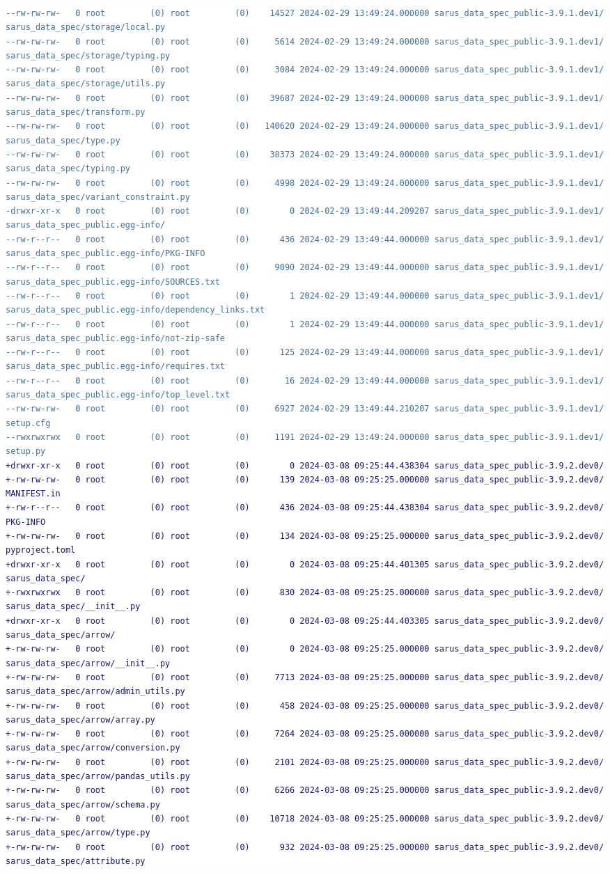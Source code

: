 ```diff
--rw-rw-rw-   0 root         (0) root         (0)    14527 2024-02-29 13:49:24.000000 sarus_data_spec_public-3.9.1.dev1/sarus_data_spec/storage/local.py
--rw-rw-rw-   0 root         (0) root         (0)     5614 2024-02-29 13:49:24.000000 sarus_data_spec_public-3.9.1.dev1/sarus_data_spec/storage/typing.py
--rw-rw-rw-   0 root         (0) root         (0)     3084 2024-02-29 13:49:24.000000 sarus_data_spec_public-3.9.1.dev1/sarus_data_spec/storage/utils.py
--rw-rw-rw-   0 root         (0) root         (0)    39687 2024-02-29 13:49:24.000000 sarus_data_spec_public-3.9.1.dev1/sarus_data_spec/transform.py
--rw-rw-rw-   0 root         (0) root         (0)   140620 2024-02-29 13:49:24.000000 sarus_data_spec_public-3.9.1.dev1/sarus_data_spec/type.py
--rw-rw-rw-   0 root         (0) root         (0)    38373 2024-02-29 13:49:24.000000 sarus_data_spec_public-3.9.1.dev1/sarus_data_spec/typing.py
--rw-rw-rw-   0 root         (0) root         (0)     4998 2024-02-29 13:49:24.000000 sarus_data_spec_public-3.9.1.dev1/sarus_data_spec/variant_constraint.py
-drwxr-xr-x   0 root         (0) root         (0)        0 2024-02-29 13:49:44.209207 sarus_data_spec_public-3.9.1.dev1/sarus_data_spec_public.egg-info/
--rw-r--r--   0 root         (0) root         (0)      436 2024-02-29 13:49:44.000000 sarus_data_spec_public-3.9.1.dev1/sarus_data_spec_public.egg-info/PKG-INFO
--rw-r--r--   0 root         (0) root         (0)     9090 2024-02-29 13:49:44.000000 sarus_data_spec_public-3.9.1.dev1/sarus_data_spec_public.egg-info/SOURCES.txt
--rw-r--r--   0 root         (0) root         (0)        1 2024-02-29 13:49:44.000000 sarus_data_spec_public-3.9.1.dev1/sarus_data_spec_public.egg-info/dependency_links.txt
--rw-r--r--   0 root         (0) root         (0)        1 2024-02-29 13:49:44.000000 sarus_data_spec_public-3.9.1.dev1/sarus_data_spec_public.egg-info/not-zip-safe
--rw-r--r--   0 root         (0) root         (0)      125 2024-02-29 13:49:44.000000 sarus_data_spec_public-3.9.1.dev1/sarus_data_spec_public.egg-info/requires.txt
--rw-r--r--   0 root         (0) root         (0)       16 2024-02-29 13:49:44.000000 sarus_data_spec_public-3.9.1.dev1/sarus_data_spec_public.egg-info/top_level.txt
--rw-rw-rw-   0 root         (0) root         (0)     6927 2024-02-29 13:49:44.210207 sarus_data_spec_public-3.9.1.dev1/setup.cfg
--rwxrwxrwx   0 root         (0) root         (0)     1191 2024-02-29 13:49:24.000000 sarus_data_spec_public-3.9.1.dev1/setup.py
+drwxr-xr-x   0 root         (0) root         (0)        0 2024-03-08 09:25:44.438304 sarus_data_spec_public-3.9.2.dev0/
+-rw-rw-rw-   0 root         (0) root         (0)      139 2024-03-08 09:25:25.000000 sarus_data_spec_public-3.9.2.dev0/MANIFEST.in
+-rw-r--r--   0 root         (0) root         (0)      436 2024-03-08 09:25:44.438304 sarus_data_spec_public-3.9.2.dev0/PKG-INFO
+-rw-rw-rw-   0 root         (0) root         (0)      134 2024-03-08 09:25:25.000000 sarus_data_spec_public-3.9.2.dev0/pyproject.toml
+drwxr-xr-x   0 root         (0) root         (0)        0 2024-03-08 09:25:44.401305 sarus_data_spec_public-3.9.2.dev0/sarus_data_spec/
+-rwxrwxrwx   0 root         (0) root         (0)      830 2024-03-08 09:25:25.000000 sarus_data_spec_public-3.9.2.dev0/sarus_data_spec/__init__.py
+drwxr-xr-x   0 root         (0) root         (0)        0 2024-03-08 09:25:44.403305 sarus_data_spec_public-3.9.2.dev0/sarus_data_spec/arrow/
+-rw-rw-rw-   0 root         (0) root         (0)        0 2024-03-08 09:25:25.000000 sarus_data_spec_public-3.9.2.dev0/sarus_data_spec/arrow/__init__.py
+-rw-rw-rw-   0 root         (0) root         (0)     7713 2024-03-08 09:25:25.000000 sarus_data_spec_public-3.9.2.dev0/sarus_data_spec/arrow/admin_utils.py
+-rw-rw-rw-   0 root         (0) root         (0)      458 2024-03-08 09:25:25.000000 sarus_data_spec_public-3.9.2.dev0/sarus_data_spec/arrow/array.py
+-rw-rw-rw-   0 root         (0) root         (0)     7264 2024-03-08 09:25:25.000000 sarus_data_spec_public-3.9.2.dev0/sarus_data_spec/arrow/conversion.py
+-rw-rw-rw-   0 root         (0) root         (0)     2101 2024-03-08 09:25:25.000000 sarus_data_spec_public-3.9.2.dev0/sarus_data_spec/arrow/pandas_utils.py
+-rw-rw-rw-   0 root         (0) root         (0)     6266 2024-03-08 09:25:25.000000 sarus_data_spec_public-3.9.2.dev0/sarus_data_spec/arrow/schema.py
+-rw-rw-rw-   0 root         (0) root         (0)    10718 2024-03-08 09:25:25.000000 sarus_data_spec_public-3.9.2.dev0/sarus_data_spec/arrow/type.py
+-rw-rw-rw-   0 root         (0) root         (0)      932 2024-03-08 09:25:25.000000 sarus_data_spec_public-3.9.2.dev0/sarus_data_spec/attribute.py
```